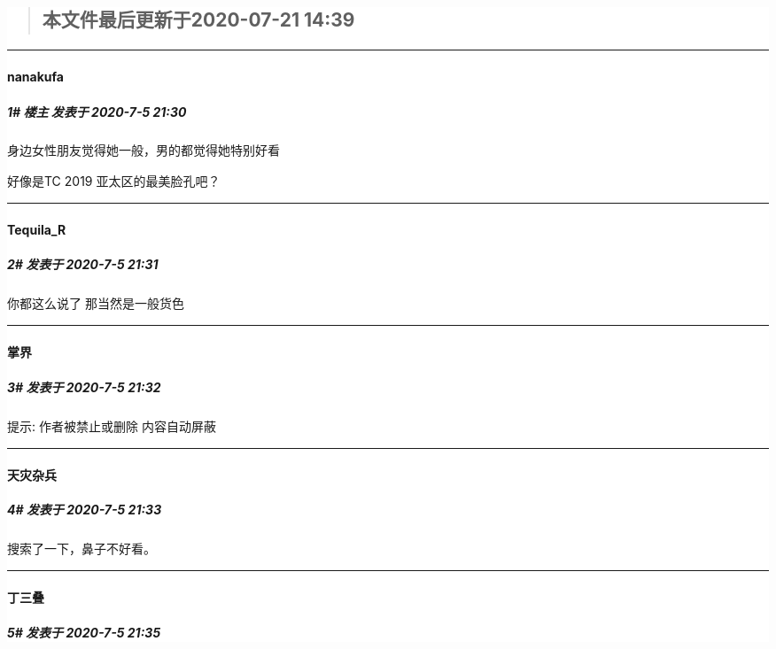 > ## **本文件最后更新于2020-07-21 14:39** 



-----

####  nanakufa  
##### 1#       楼主       发表于 2020-7-5 21:30




身边女性朋友觉得她一般，男的都觉得她特别好看


好像是TC 2019 亚太区的最美脸孔吧？







-----

####  Tequila_R  
##### 2#       发表于 2020-7-5 21:31




你都这么说了 那当然是一般货色







-----

####  掌界  
##### 3#       发表于 2020-7-5 21:32

提示: 作者被禁止或删除 内容自动屏蔽



-----

####  天灾杂兵  
##### 4#       发表于 2020-7-5 21:33




搜索了一下，鼻子不好看。







-----

####  丁三叠  
##### 5#       发表于 2020-7-5 21:35
